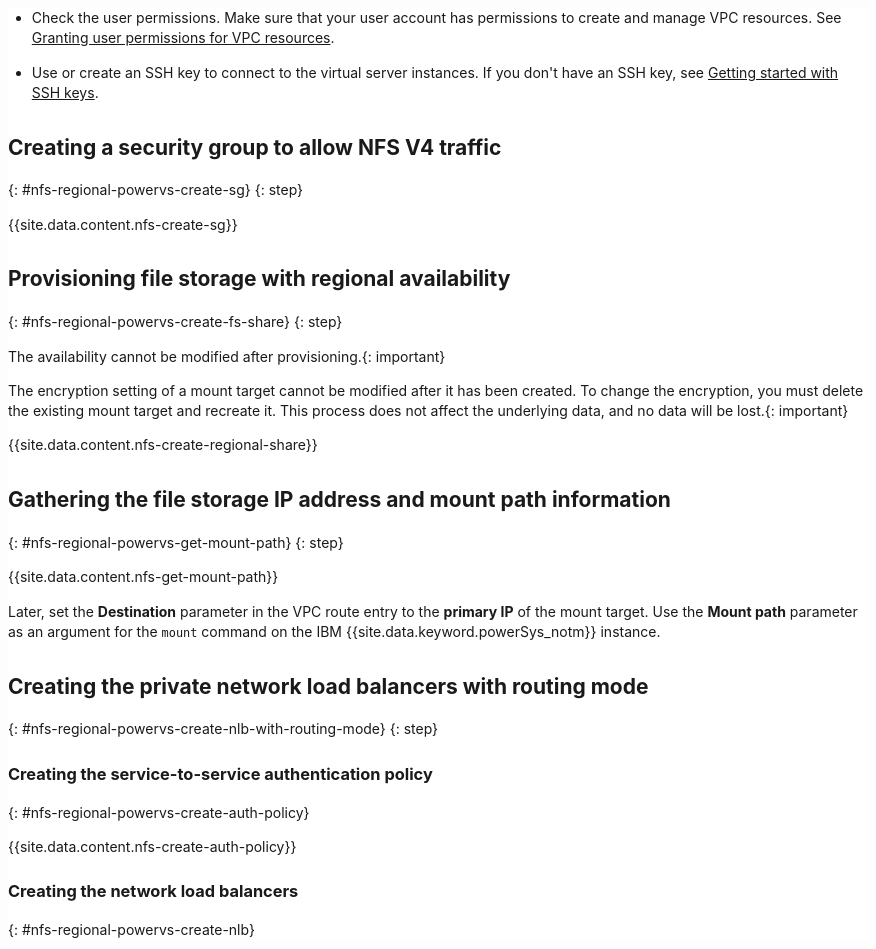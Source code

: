 - Check the user permissions.
   Make sure that your user account has permissions to create and manage VPC resources.
   See [Granting user permissions for VPC resources](/docs/vpc?topic=vpc-managing-user-permissions-for-vpc-resources).

- Use or create an SSH key to connect to the virtual server instances.
   If you don't have an SSH key, see [Getting started with SSH keys](/docs/vpc?topic=vpc-ssh-keys).


## Creating a security group to allow NFS V4 traffic
{: #nfs-regional-powervs-create-sg}
{: step}

{{site.data.content.nfs-create-sg}}

## Provisioning file storage with regional availability
{: #nfs-regional-powervs-create-fs-share}
{: step}

The availability cannot be modified after provisioning.{: important}

The encryption setting of a mount target cannot be modified after it has been created. To change the encryption, you must delete the existing mount target and recreate it. This process does not affect the underlying data, and no data will be lost.{: important}

{{site.data.content.nfs-create-regional-share}}

## Gathering the file storage IP address and mount path information
{: #nfs-regional-powervs-get-mount-path}
{: step}

{{site.data.content.nfs-get-mount-path}}

Later, set the **Destination** parameter in the VPC route entry to the **primary IP** of the mount target.
Use the **Mount path** parameter as an argument for the `mount` command on the IBM {{site.data.keyword.powerSys_notm}} instance.

## Creating the private network load balancers with routing mode
{: #nfs-regional-powervs-create-nlb-with-routing-mode}
{: step}

### Creating the service-to-service authentication policy
{: #nfs-regional-powervs-create-auth-policy}

{{site.data.content.nfs-create-auth-policy}}

### Creating the network load balancers
{: #nfs-regional-powervs-create-nlb}
